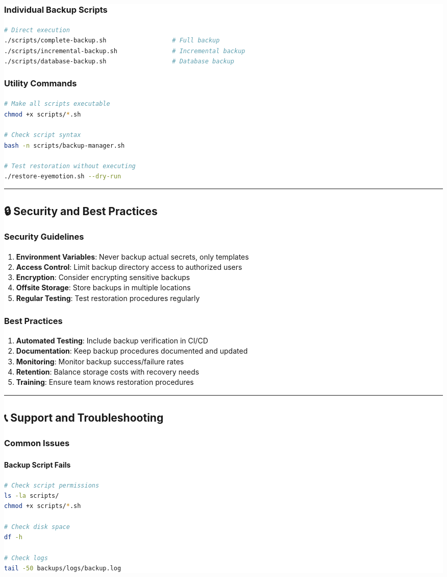 ### Individual Backup Scripts
```bash
# Direct execution
./scripts/complete-backup.sh                  # Full backup
./scripts/incremental-backup.sh               # Incremental backup
./scripts/database-backup.sh                  # Database backup
```

### Utility Commands
```bash
# Make all scripts executable
chmod +x scripts/*.sh

# Check script syntax
bash -n scripts/backup-manager.sh

# Test restoration without executing
./restore-eyemotion.sh --dry-run
```

---

## 🔒 Security and Best Practices

### Security Guidelines
1. **Environment Variables**: Never backup actual secrets, only templates
2. **Access Control**: Limit backup directory access to authorized users
3. **Encryption**: Consider encrypting sensitive backups
4. **Offsite Storage**: Store backups in multiple locations
5. **Regular Testing**: Test restoration procedures regularly

### Best Practices
1. **Automated Testing**: Include backup verification in CI/CD
2. **Documentation**: Keep backup procedures documented and updated
3. **Monitoring**: Monitor backup success/failure rates
4. **Retention**: Balance storage costs with recovery needs
5. **Training**: Ensure team knows restoration procedures

---

## 📞 Support and Troubleshooting

### Common Issues

#### Backup Script Fails
```bash
# Check script permissions
ls -la scripts/
chmod +x scripts/*.sh

# Check disk space
df -h

# Check logs
tail -50 backups/logs/backup.log
```

